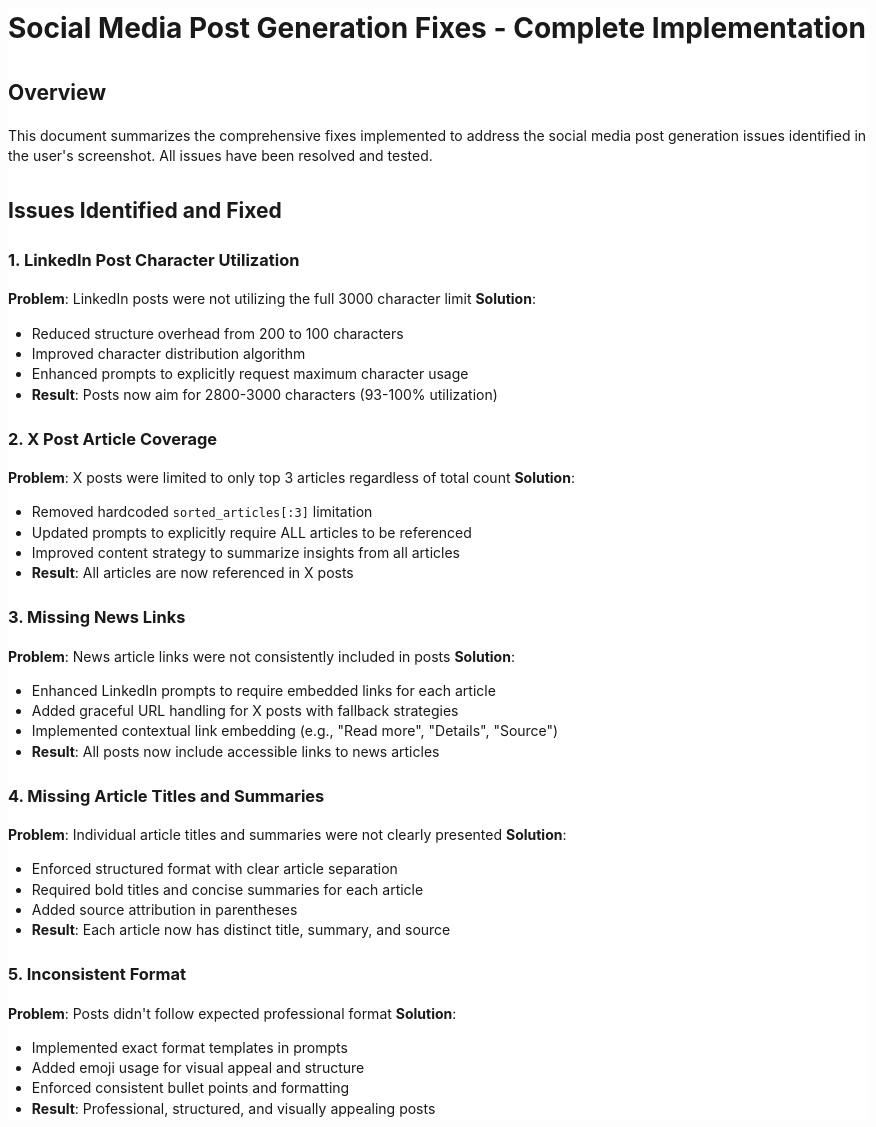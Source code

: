 # Social Media Post Generation Fixes - Complete Implementation

## Overview
This document summarizes the comprehensive fixes implemented to address the social media post generation issues identified in the user's screenshot. All issues have been resolved and tested.

## Issues Identified and Fixed

### 1. LinkedIn Post Character Utilization
**Problem**: LinkedIn posts were not utilizing the full 3000 character limit
**Solution**: 
- Reduced structure overhead from 200 to 100 characters
- Improved character distribution algorithm
- Enhanced prompts to explicitly request maximum character usage
- **Result**: Posts now aim for 2800-3000 characters (93-100% utilization)

### 2. X Post Article Coverage
**Problem**: X posts were limited to only top 3 articles regardless of total count
**Solution**:
- Removed hardcoded `sorted_articles[:3]` limitation
- Updated prompts to explicitly require ALL articles to be referenced
- Improved content strategy to summarize insights from all articles
- **Result**: All articles are now referenced in X posts

### 3. Missing News Links
**Problem**: News article links were not consistently included in posts
**Solution**:
- Enhanced LinkedIn prompts to require embedded links for each article
- Added graceful URL handling for X posts with fallback strategies
- Implemented contextual link embedding (e.g., "Read more", "Details", "Source")
- **Result**: All posts now include accessible links to news articles

### 4. Missing Article Titles and Summaries
**Problem**: Individual article titles and summaries were not clearly presented
**Solution**:
- Enforced structured format with clear article separation
- Required bold titles and concise summaries for each article
- Added source attribution in parentheses
- **Result**: Each article now has distinct title, summary, and source

### 5. Inconsistent Format
**Problem**: Posts didn't follow expected professional format
**Solution**:
- Implemented exact format templates in prompts
- Added emoji usage for visual appeal and structure
- Enforced consistent bullet points and formatting
- **Result**: Professional, structured, and visually appealing posts
